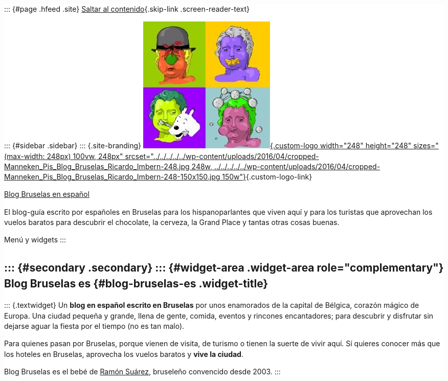 ::: {#page .hfeed .site}
[Saltar al
contenido](../../../../../index.html?p=239#content){.skip-link
.screen-reader-text}

::: {#sidebar .sidebar}
::: {.site-branding}
[![](../../../../../wp-content/uploads/2016/04/cropped-Manneken_Pis_Blog_Bruselas_Ricardo_Imbern-248.jpg){.custom-logo
width="248" height="248" sizes="(max-width: 248px) 100vw, 248px"
srcset="../../../../../wp-content/uploads/2016/04/cropped-Manneken_Pis_Blog_Bruselas_Ricardo_Imbern-248.jpg 248w, ../../../../../wp-content/uploads/2016/04/cropped-Manneken_Pis_Blog_Bruselas_Ricardo_Imbern-248-150x150.jpg 150w"}](../../../../../index.html){.custom-logo-link}

[Blog Bruselas en español](../../../../../index.html)

El blog-guía escrito por españoles en Bruselas para los hispanoparlantes
que viven aquí y para los turistas que aprovechan los vuelos baratos
para descubrir el chocolate, la cerveza, la Grand Place y tantas otras
cosas buenas.

Menú y widgets
:::

::: {#secondary .secondary}
::: {#widget-area .widget-area role="complementary"}
Blog Bruselas es {#blog-bruselas-es .widget-title}
----------------

::: {.textwidget}
Un **blog en español escrito en Bruselas** por unos enamorados de la
capital de Bélgica, corazón mágico de Europa. Una ciudad pequeña y
grande, llena de gente, comida, eventos y rincones encantadores; para
descubrir y disfrutar sin dejarse aguar la fiesta por el tiempo (no es
tan malo).

Para quienes pasan por Bruselas, porque vienen de visita, de turismo o
tienen la suerte de vivir aquí. Sí quieres conocer más que los hoteles
en Bruselas, aprovecha los vuelos baratos y **vive la ciudad**.

Blog Bruselas es el bebé de [Ramón Suárez](http://www.ramonsuarez.com),
bruseleño convencido desde 2003.
:::
